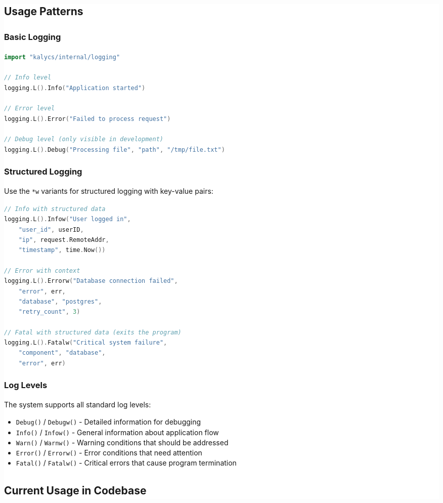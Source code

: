 ## Usage Patterns

### Basic Logging

```go
import "kalycs/internal/logging"

// Info level
logging.L().Info("Application started")

// Error level
logging.L().Error("Failed to process request")

// Debug level (only visible in development)
logging.L().Debug("Processing file", "path", "/tmp/file.txt")
```

### Structured Logging

Use the `*w` variants for structured logging with key-value pairs:

```go
// Info with structured data
logging.L().Infow("User logged in", 
    "user_id", userID,
    "ip", request.RemoteAddr,
    "timestamp", time.Now())

// Error with context
logging.L().Errorw("Database connection failed",
    "error", err,
    "database", "postgres",
    "retry_count", 3)

// Fatal with structured data (exits the program)
logging.L().Fatalw("Critical system failure",
    "component", "database",
    "error", err)
```

### Log Levels

The system supports all standard log levels:

- `Debug()` / `Debugw()` - Detailed information for debugging
- `Info()` / `Infow()` - General information about application flow
- `Warn()` / `Warnw()` - Warning conditions that should be addressed
- `Error()` / `Errorw()` - Error conditions that need attention
- `Fatal()` / `Fatalw()` - Critical errors that cause program termination

## Current Usage in Codebase
